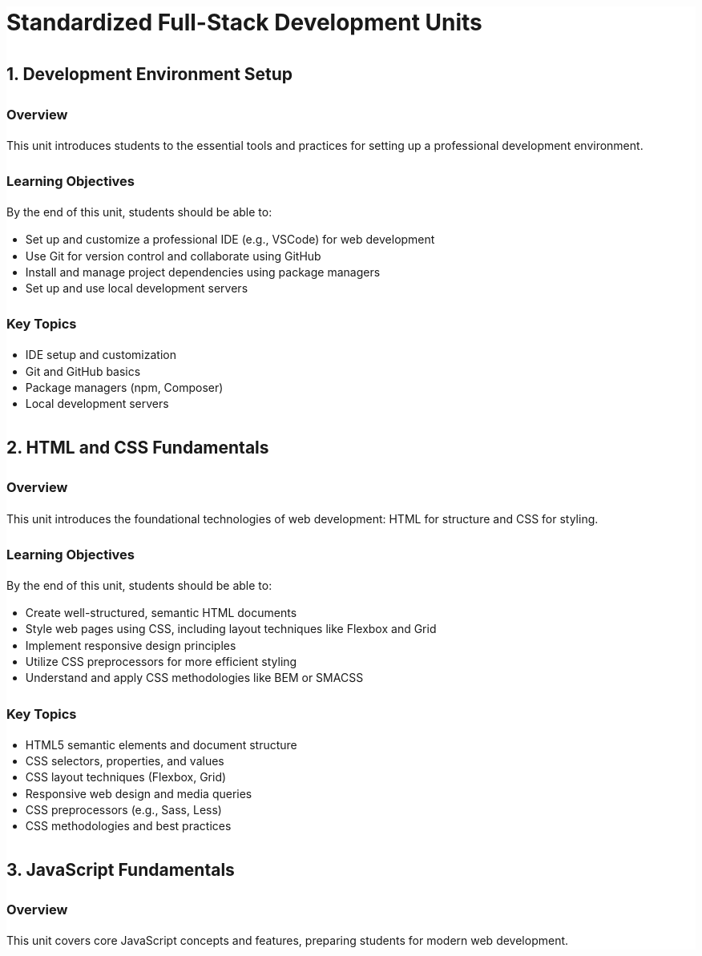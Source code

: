 # Standardized Full-Stack Development Units

## 1. Development Environment Setup

### Overview
This unit introduces students to the essential tools and practices for setting up a professional development environment.

### Learning Objectives
By the end of this unit, students should be able to:
- Set up and customize a professional IDE (e.g., VSCode) for web development
- Use Git for version control and collaborate using GitHub
- Install and manage project dependencies using package managers
- Set up and use local development servers

### Key Topics
- IDE setup and customization
- Git and GitHub basics
- Package managers (npm, Composer)
- Local development servers

## 2. HTML and CSS Fundamentals

### Overview
This unit introduces the foundational technologies of web development: HTML for structure and CSS for styling.

### Learning Objectives
By the end of this unit, students should be able to:
- Create well-structured, semantic HTML documents
- Style web pages using CSS, including layout techniques like Flexbox and Grid
- Implement responsive design principles
- Utilize CSS preprocessors for more efficient styling
- Understand and apply CSS methodologies like BEM or SMACSS

### Key Topics
- HTML5 semantic elements and document structure
- CSS selectors, properties, and values
- CSS layout techniques (Flexbox, Grid)
- Responsive web design and media queries
- CSS preprocessors (e.g., Sass, Less)
- CSS methodologies and best practices

## 3. JavaScript Fundamentals

### Overview
This unit covers core JavaScript concepts and features, preparing students for modern web development.
